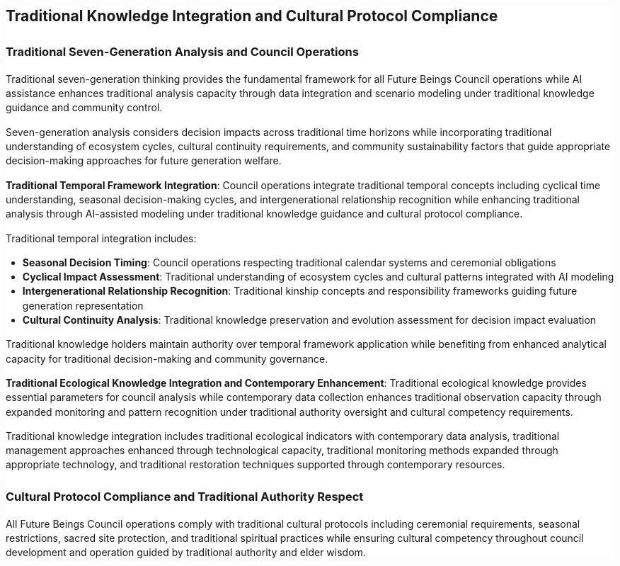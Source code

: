 ## <a id="traditional-knowledge-integration-cultural-protocol-compliance"></a>Traditional Knowledge Integration and Cultural Protocol Compliance

### Traditional Seven-Generation Analysis and Council Operations

Traditional seven-generation thinking provides the fundamental framework for all Future Beings Council operations while AI assistance enhances traditional analysis capacity through data integration and scenario modeling under traditional knowledge guidance and community control.

Seven-generation analysis considers decision impacts across traditional time horizons while incorporating traditional understanding of ecosystem cycles, cultural continuity requirements, and community sustainability factors that guide appropriate decision-making approaches for future generation welfare.

**Traditional Temporal Framework Integration**:
Council operations integrate traditional temporal concepts including cyclical time understanding, seasonal decision-making cycles, and intergenerational relationship recognition while enhancing traditional analysis through AI-assisted modeling under traditional knowledge guidance and cultural protocol compliance.

Traditional temporal integration includes:

- **Seasonal Decision Timing**: Council operations respecting traditional calendar systems and ceremonial obligations
- **Cyclical Impact Assessment**: Traditional understanding of ecosystem cycles and cultural patterns integrated with AI modeling
- **Intergenerational Relationship Recognition**: Traditional kinship concepts and responsibility frameworks guiding future generation representation
- **Cultural Continuity Analysis**: Traditional knowledge preservation and evolution assessment for decision impact evaluation

Traditional knowledge holders maintain authority over temporal framework application while benefiting from enhanced analytical capacity for traditional decision-making and community governance.

**Traditional Ecological Knowledge Integration and Contemporary Enhancement**:
Traditional ecological knowledge provides essential parameters for council analysis while contemporary data collection enhances traditional observation capacity through expanded monitoring and pattern recognition under traditional authority oversight and cultural competency requirements.

Traditional knowledge integration includes traditional ecological indicators with contemporary data analysis, traditional management approaches enhanced through technological capacity, traditional monitoring methods expanded through appropriate technology, and traditional restoration techniques supported through contemporary resources.

### Cultural Protocol Compliance and Traditional Authority Respect

All Future Beings Council operations comply with traditional cultural protocols including ceremonial requirements, seasonal restrictions, sacred site protection, and traditional spiritual practices while ensuring cultural competency throughout council development and operation guided by traditional authority and elder wisdom.
